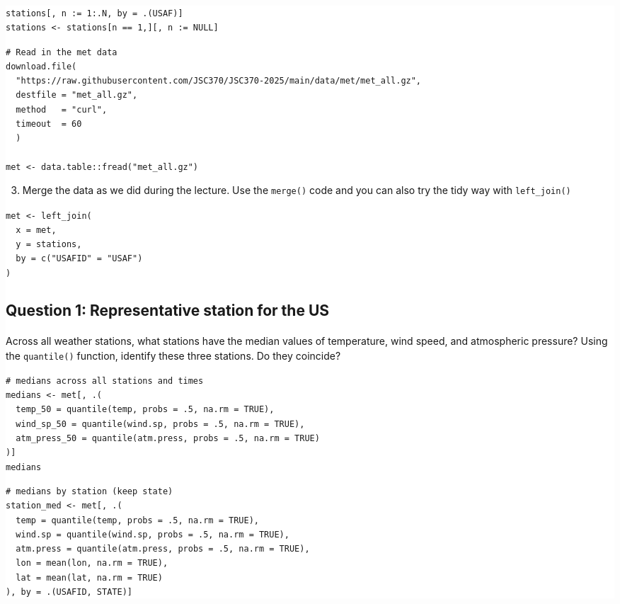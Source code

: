 ```{r stations-data}
stations[, n := 1:.N, by = .(USAF)]
stations <- stations[n == 1,][, n := NULL]
```

```{r}
# Read in the met data
download.file(
  "https://raw.githubusercontent.com/JSC370/JSC370-2025/main/data/met/met_all.gz",
  destfile = "met_all.gz",
  method   = "curl",
  timeout  = 60
  )

met <- data.table::fread("met_all.gz")
```

3. Merge the data as we did during the lecture. Use the `merge()` code and you can also try the tidy way with `left_join()`

```{r}
met <- left_join(
  x = met,
  y = stations,
  by = c("USAFID" = "USAF")
)
```


## Question 1: Representative station for the US

Across all weather stations, what stations have the median values of temperature, wind speed, and atmospheric pressure? Using the `quantile()` function, identify these three stations. Do they coincide?

```{r}
# medians across all stations and times
medians <- met[, .(
  temp_50 = quantile(temp, probs = .5, na.rm = TRUE),
  wind_sp_50 = quantile(wind.sp, probs = .5, na.rm = TRUE),
  atm_press_50 = quantile(atm.press, probs = .5, na.rm = TRUE)
)]
medians

```
```{r}
# medians by station (keep state)
station_med <- met[, .(
  temp = quantile(temp, probs = .5, na.rm = TRUE),
  wind.sp = quantile(wind.sp, probs = .5, na.rm = TRUE),
  atm.press = quantile(atm.press, probs = .5, na.rm = TRUE),
  lon = mean(lon, na.rm = TRUE),
  lat = mean(lat, na.rm = TRUE)
), by = .(USAFID, STATE)]
```
